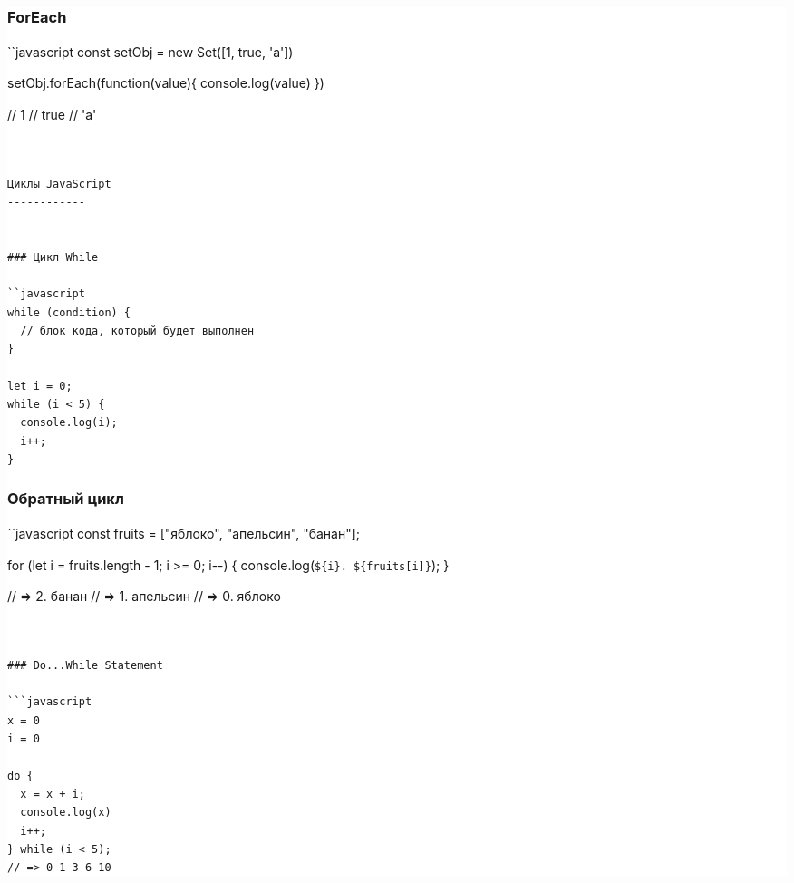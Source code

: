 
### ForEach

``javascript
const setObj = new Set([1, true, 'a'])

setObj.forEach(function(value){
  console.log(value)
})

// 1
// true
// 'a'
```


Циклы JavaScript
------------


### Цикл While

``javascript
while (condition) {
  // блок кода, который будет выполнен
}

let i = 0;
while (i < 5) {
  console.log(i);
  i++;
}
```


### Обратный цикл

``javascript
const fruits = ["яблоко", "апельсин", "банан"];

for (let i = fruits.length - 1; i >= 0; i--) {
  console.log(`${i}. ${fruits[i]}`);
}

// => 2. банан
// => 1. апельсин
// => 0. яблоко
```


### Do...While Statement

```javascript
x = 0
i = 0

do {
  x = x + i;
  console.log(x)
  i++;
} while (i < 5);
// => 0 1 3 6 10
```
